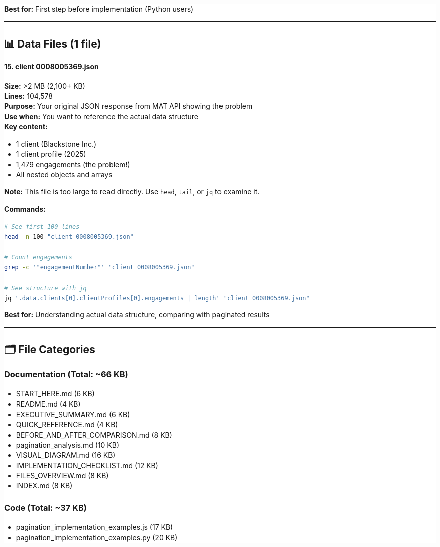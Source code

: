 **Best for:** First step before implementation (Python users)

---

## 📊 Data Files (1 file)

#### 15. client 0008005369.json
**Size:** >2 MB (2,100+ KB)  
**Lines:** 104,578  
**Purpose:** Your original JSON response from MAT API showing the problem  
**Use when:** You want to reference the actual data structure  
**Key content:**
- 1 client (Blackstone Inc.)
- 1 client profile (2025)
- 1,479 engagements (the problem!)
- All nested objects and arrays

**Note:** This file is too large to read directly. Use `head`, `tail`, or `jq` to examine it.

**Commands:**
```bash
# See first 100 lines
head -n 100 "client 0008005369.json"

# Count engagements
grep -c '"engagementNumber"' "client 0008005369.json"

# See structure with jq
jq '.data.clients[0].clientProfiles[0].engagements | length' "client 0008005369.json"
```

**Best for:** Understanding actual data structure, comparing with paginated results

---

## 🗂️ File Categories

### Documentation (Total: ~66 KB)
- START_HERE.md (6 KB)
- README.md (4 KB)  
- EXECUTIVE_SUMMARY.md (6 KB)
- QUICK_REFERENCE.md (4 KB)
- BEFORE_AND_AFTER_COMPARISON.md (8 KB)
- pagination_analysis.md (10 KB)
- VISUAL_DIAGRAM.md (16 KB)
- IMPLEMENTATION_CHECKLIST.md (12 KB)
- FILES_OVERVIEW.md (8 KB)
- INDEX.md (8 KB)

### Code (Total: ~37 KB)
- pagination_implementation_examples.js (17 KB)
- pagination_implementation_examples.py (20 KB)
